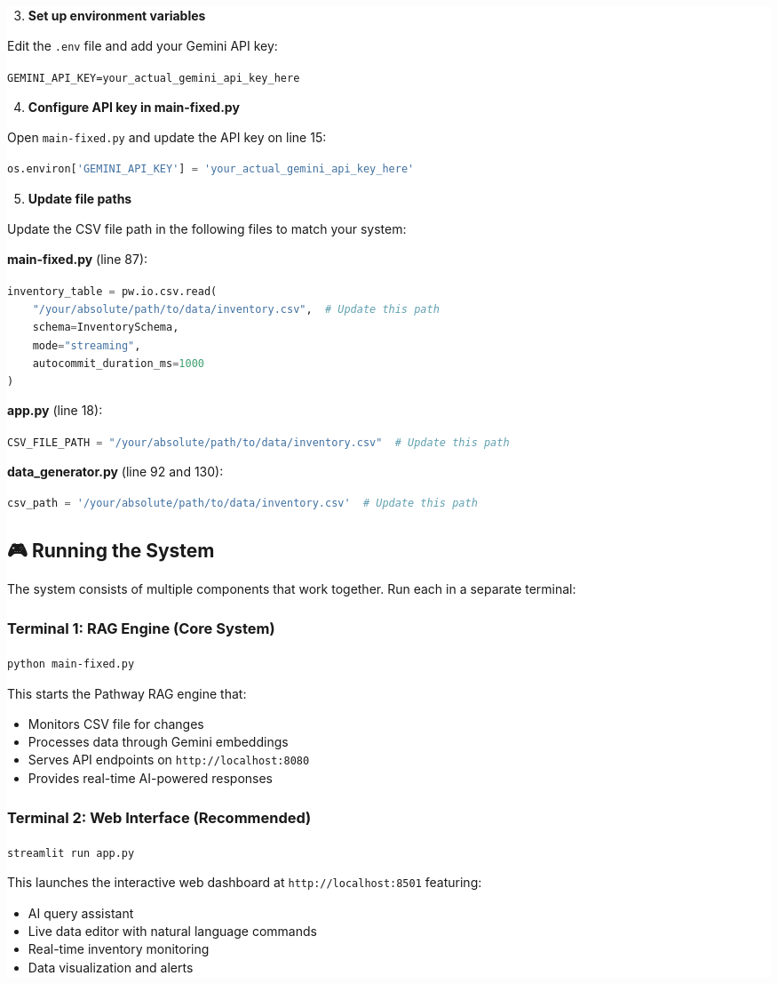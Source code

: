 3. **Set up environment variables**

Edit the `.env` file and add your Gemini API key:
```env
GEMINI_API_KEY=your_actual_gemini_api_key_here
```

4. **Configure API key in main-fixed.py**

Open `main-fixed.py` and update the API key on line 15:
```python
os.environ['GEMINI_API_KEY'] = 'your_actual_gemini_api_key_here'
```

5. **Update file paths**

Update the CSV file path in the following files to match your system:

**main-fixed.py** (line 87):
```python
inventory_table = pw.io.csv.read(
    "/your/absolute/path/to/data/inventory.csv",  # Update this path
    schema=InventorySchema,
    mode="streaming",
    autocommit_duration_ms=1000
)
```

**app.py** (line 18):
```python
CSV_FILE_PATH = "/your/absolute/path/to/data/inventory.csv"  # Update this path
```

**data_generator.py** (line 92 and 130):
```python
csv_path = '/your/absolute/path/to/data/inventory.csv'  # Update this path
```

## 🎮 Running the System

The system consists of multiple components that work together. Run each in a separate terminal:

### Terminal 1: RAG Engine (Core System)
```bash
python main-fixed.py
```
This starts the Pathway RAG engine that:
- Monitors CSV file for changes
- Processes data through Gemini embeddings
- Serves API endpoints on `http://localhost:8080`
- Provides real-time AI-powered responses

### Terminal 2: Web Interface (Recommended)
```bash
streamlit run app.py
```
This launches the interactive web dashboard at `http://localhost:8501` featuring:
- AI query assistant
- Live data editor with natural language commands
- Real-time inventory monitoring
- Data visualization and alerts
